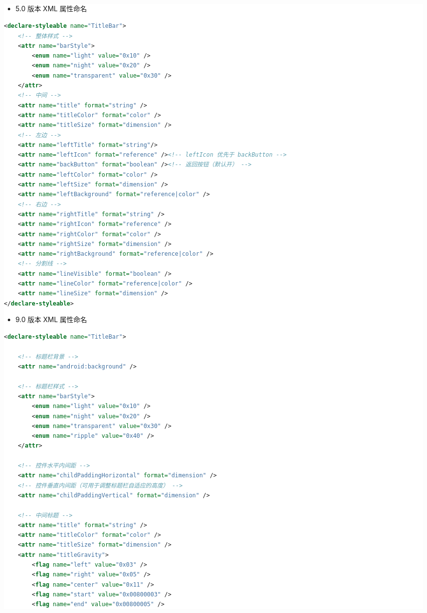 * 5.0 版本 XML 属性命名

```xml
<declare-styleable name="TitleBar">
    <!-- 整体样式 -->
    <attr name="barStyle">
        <enum name="light" value="0x10" />
        <enum name="night" value="0x20" />
        <enum name="transparent" value="0x30" />
    </attr>
    <!-- 中间 -->
    <attr name="title" format="string" />
    <attr name="titleColor" format="color" />
    <attr name="titleSize" format="dimension" />
    <!-- 左边 -->
    <attr name="leftTitle" format="string"/>
    <attr name="leftIcon" format="reference" /><!-- leftIcon 优先于 backButton -->
    <attr name="backButton" format="boolean" /><!-- 返回按钮（默认开） -->
    <attr name="leftColor" format="color" />
    <attr name="leftSize" format="dimension" />
    <attr name="leftBackground" format="reference|color" />
    <!-- 右边 -->
    <attr name="rightTitle" format="string" />
    <attr name="rightIcon" format="reference" />
    <attr name="rightColor" format="color" />
    <attr name="rightSize" format="dimension" />
    <attr name="rightBackground" format="reference|color" />
    <!-- 分割线 -->
    <attr name="lineVisible" format="boolean" />
    <attr name="lineColor" format="reference|color" />
    <attr name="lineSize" format="dimension" />
</declare-styleable>
```

* 9.0 版本 XML 属性命名

```xml
<declare-styleable name="TitleBar">

    <!-- 标题栏背景 -->
    <attr name="android:background" />

    <!-- 标题栏样式 -->
    <attr name="barStyle">
        <enum name="light" value="0x10" />
        <enum name="night" value="0x20" />
        <enum name="transparent" value="0x30" />
        <enum name="ripple" value="0x40" />
    </attr>

    <!-- 控件水平内间距 -->
    <attr name="childPaddingHorizontal" format="dimension" />
    <!-- 控件垂直内间距（可用于调整标题栏自适应的高度） -->
    <attr name="childPaddingVertical" format="dimension" />

    <!-- 中间标题 -->
    <attr name="title" format="string" />
    <attr name="titleColor" format="color" />
    <attr name="titleSize" format="dimension" />
    <attr name="titleGravity">
        <flag name="left" value="0x03" />
        <flag name="right" value="0x05" />
        <flag name="center" value="0x11" />
        <flag name="start" value="0x00800003" />
        <flag name="end" value="0x00800005" />
```